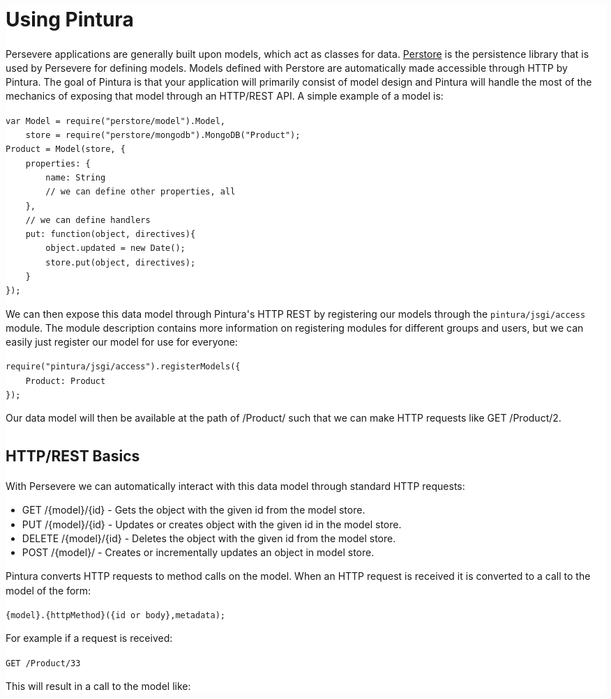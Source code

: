 Using Pintura
===========

Persevere applications are generally built upon models, which act as classes for data.
[Perstore](http://github.com/persvr/perstore) is the persistence library that is used 
by Persevere for defining models. Models defined with Perstore are automatically
made accessible through HTTP by Pintura. The goal of Pintura is that your application
will primarily consist of model design and Pintura will handle the most of the mechanics
of exposing that model through an HTTP/REST API. A simple example of a model is:

    var Model = require("perstore/model").Model,
    	store = require("perstore/mongodb").MongoDB("Product");
    Product = Model(store, {
        properties: {
            name: String
            // we can define other properties, all 
        },
        // we can define handlers
        put: function(object, directives){
            object.updated = new Date();
            store.put(object, directives);
        }
    }); 

We can then expose this data model through Pintura's HTTP REST by registering our
models through the `pintura/jsgi/access` module. The module description contains
more information on registering modules for different groups and users,
but we can easily just register our model for use for everyone:

	require("pintura/jsgi/access").registerModels({
		Product: Product
	});

Our data model will then be available at the path of /Product/ such that we can make
HTTP requests like GET /Product/2.

HTTP/REST Basics
----------------

With Persevere we can automatically interact with this data model through standard
HTTP requests:

* GET /{model}/{id} - Gets the object with the given id from the model store.
* PUT /{model}/{id} - Updates or creates object with the given id in the model store.
* DELETE /{model}/{id} - Deletes the object with the given id from the model store.
* POST /{model}/ - Creates or incrementally updates an object in model store.

Pintura converts HTTP requests to method calls on the model. When an HTTP request
is received it is converted to a call to the model of the form:

    {model}.{httpMethod}({id or body},metadata);

For example if a request is received:

    GET /Product/33 

This will result in a call to the model like:
